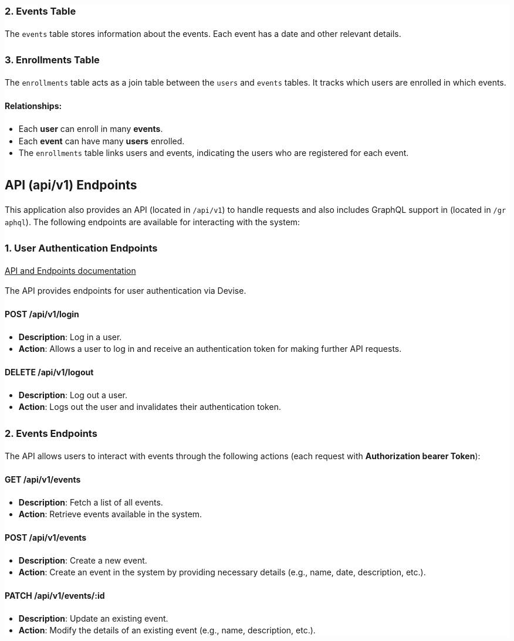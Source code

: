 ### **2. Events Table**
The `events` table stores information about the events. Each event has a date and other relevant details.

### **3. Enrollments Table**
The `enrollments` table acts as a join table between the `users` and `events` tables. It tracks which users are enrolled in which events.

#### **Relationships:**
- Each **user** can enroll in many **events**.
- Each **event** can have many **users** enrolled.
- The `enrollments` table links users and events, indicating the users who are registered for each event.


## API (api/v1) Endpoints

This application also provides an API (located in `/api/v1`) to handle requests and also includes GraphQL support in (located in `/graphql`). The following endpoints are available for interacting with the system:

### **1. User Authentication Endpoints**

[API and Endpoints documentation](https://documenter.getpostman.com/view/754743/2sAYBbd8zD)

The API provides endpoints for user authentication via Devise.

#### **POST /api/v1/login**
- **Description**: Log in a user.
- **Action**: Allows a user to log in and receive an authentication token for making further API requests.

#### **DELETE /api/v1/logout**
- **Description**: Log out a user.
- **Action**: Logs out the user and invalidates their authentication token.

### **2. Events Endpoints**

The API allows users to interact with events through the following actions (each request with **Authorization bearer Token**):

#### **GET /api/v1/events**
- **Description**: Fetch a list of all events.
- **Action**: Retrieve events available in the system.

#### **POST /api/v1/events**
- **Description**: Create a new event.
- **Action**: Create an event in the system by providing necessary details (e.g., name, date, description, etc.).

#### **PATCH /api/v1/events/:id**
- **Description**: Update an existing event.
- **Action**: Modify the details of an existing event (e.g., name, description, etc.).
